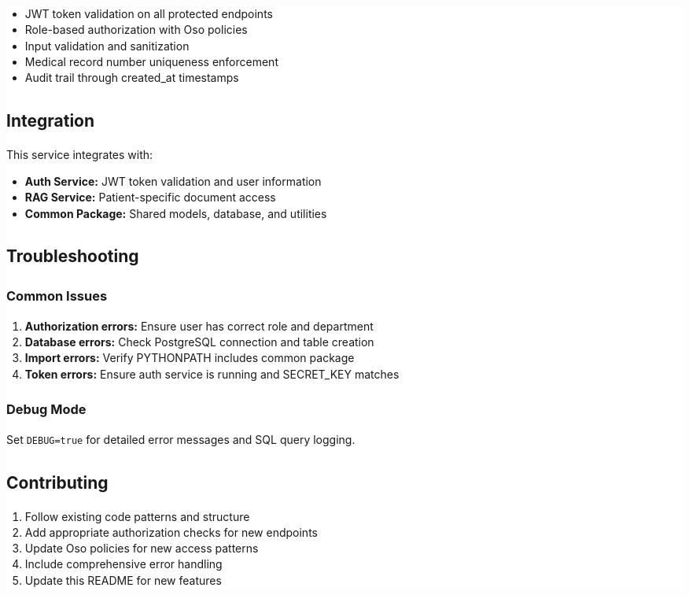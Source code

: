 - JWT token validation on all protected endpoints
- Role-based authorization with Oso policies
- Input validation and sanitization
- Medical record number uniqueness enforcement
- Audit trail through created_at timestamps

## Integration

This service integrates with:
- **Auth Service:** JWT token validation and user information
- **RAG Service:** Patient-specific document access
- **Common Package:** Shared models, database, and utilities

## Troubleshooting

### Common Issues

1. **Authorization errors:** Ensure user has correct role and department
2. **Database errors:** Check PostgreSQL connection and table creation
3. **Import errors:** Verify PYTHONPATH includes common package
4. **Token errors:** Ensure auth service is running and SECRET_KEY matches

### Debug Mode

Set `DEBUG=true` for detailed error messages and SQL query logging.

## Contributing

1. Follow existing code patterns and structure
2. Add appropriate authorization checks for new endpoints
3. Update Oso policies for new access patterns
4. Include comprehensive error handling
5. Update this README for new features
